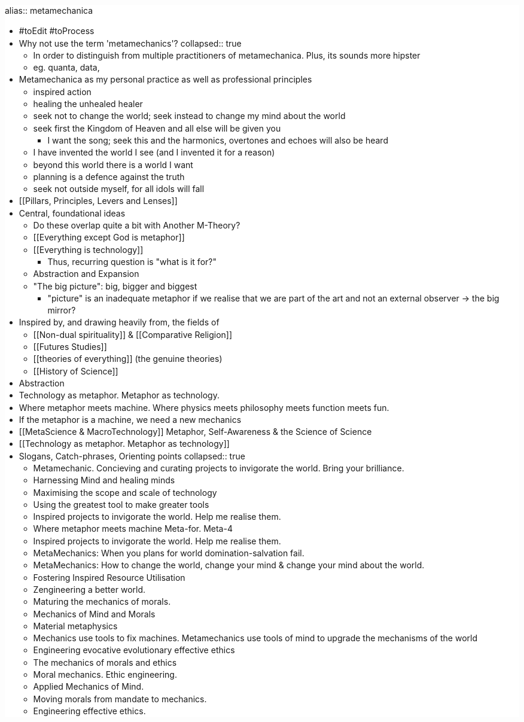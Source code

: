 alias:: metamechanica

- #toEdit #toProcess
- Why not use the term 'metamechanics'?
  collapsed:: true
	- In order to distinguish from multiple practitioners of metamechanica. Plus, its sounds more hipster
	- eg. quanta, data,
- Metamechanica as my personal practice as well as professional principles
	- inspired action
	- healing the unhealed healer
	- seek not to change the world; seek instead to change my mind about the world
	- seek first the Kingdom of Heaven and all else will be given you
		- I want the song; seek this and the harmonics, overtones and echoes will also be heard
	- I have invented the world I see (and I invented it for a reason)
	- beyond this world there is a world I want
	- planning is a defence against the truth
	- seek not outside myself, for all idols will fall
- [[Pillars, Principles, Levers and Lenses]]
- Central, foundational ideas
	- Do these overlap quite a bit with Another M-Theory?
	- [[Everything except God is metaphor]]
	- [[Everything is technology]]
		- Thus, recurring question is "what is it for?"
	- Abstraction and Expansion
	- "The big picture": big, bigger and biggest
		- "picture" is an inadequate metaphor if we realise that we are part of the art and not an external  observer -> the big mirror?
- Inspired by, and drawing heavily from, the fields of
	- [[Non-dual spirituality]] & [[Comparative Religion]]
	- [[Futures Studies]]
	- [[theories of everything]] (the genuine theories)
	- [[History of Science]]
- Abstraction
- Technology as metaphor. Metaphor as technology.
- Where metaphor meets machine. Where physics meets philosophy meets function meets fun.
- If the metaphor is a machine, we need a new mechanics
- [[MetaScience & MacroTechnology]]
  Metaphor, Self-Awareness & the Science of Science
- [[Technology as metaphor. Metaphor as technology]]
- Slogans, Catch-phrases, Orienting points
  collapsed:: true
	- Metamechanic. Concieving and curating projects to invigorate the world. Bring your brilliance.
	- Harnessing Mind and healing minds
	- Maximising the scope and scale of technology
	- Using the greatest tool to make greater tools
	- Inspired projects to invigorate the world. Help me realise them.
	- Where metaphor meets machine  Meta-for. Meta-4
	- Inspired projects to invigorate the world. Help me realise them.
	- MetaMechanics: When you plans for world domination-salvation fail.
	- MetaMechanics: How to change the world, change your mind & change your mind about the world.
	- Fostering Inspired Resource Utilisation
	- Zengineering a better world.
	- Maturing the mechanics of morals.
	- Mechanics of Mind and Morals
	- Material metaphysics
	- Mechanics use tools to fix machines. Metamechanics use tools of mind to upgrade the mechanisms of the world
	- Engineering evocative evolutionary effective ethics
	- The mechanics of morals and ethics
	- Moral mechanics. Ethic engineering.
	- Applied Mechanics of Mind.
	- Moving morals from mandate to mechanics.
	- Engineering effective ethics.